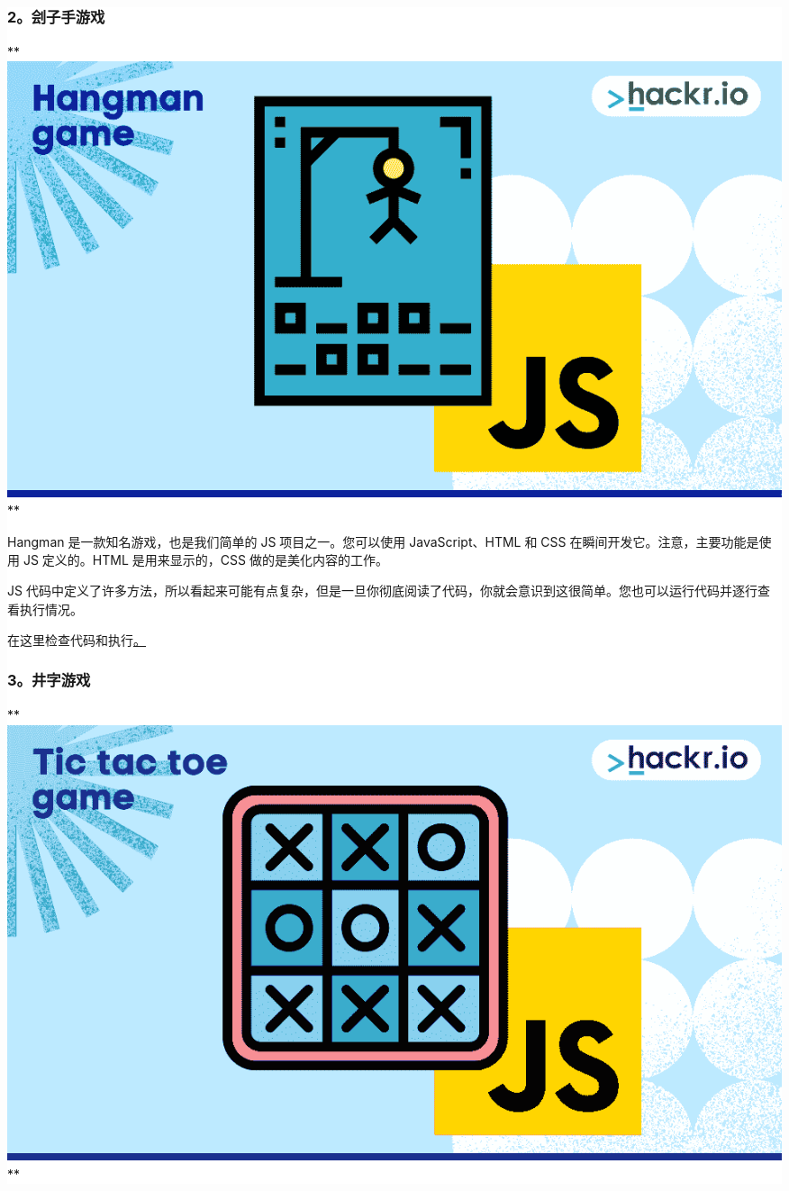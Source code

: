 ### **2。刽子手游戏**

**![Hangman Game](img/d8ae3205bbcd98ec8c8a894fd5d3e3a8.png)
**

Hangman 是一款知名游戏，也是我们简单的 JS 项目之一。您可以使用 JavaScript、HTML 和 CSS 在瞬间开发它。注意，主要功能是使用 JS 定义的。HTML 是用来显示的，CSS 做的是美化内容的工作。

JS 代码中定义了许多方法，所以看起来可能有点复杂，但是一旦你彻底阅读了代码，你就会意识到这很简单。您也可以运行代码并逐行查看执行情况。

在这里检查代码和执行[。](https://code.sololearn.com/WyyBylG1NvdU/#js)

### **3。井字游戏**

**![Tic Tac Toe Game](img/e4bc8129e68562b4b75c891bb7adb88b.png)
**
